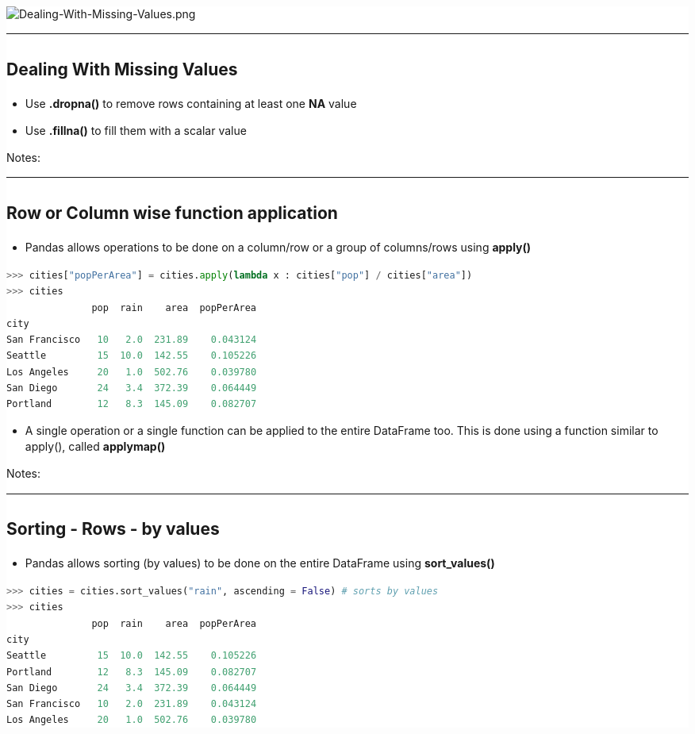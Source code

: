 <img src="../../assets/images/data-analysis-python/Dealing-With-Missing-Values.png" alt="Dealing-With-Missing-Values.png" style="width:60%;"/>


---

## Dealing With Missing Values


  * Use **<df>.dropna()** to remove rows containing at least one **NA** value

  * Use **<df>.fillna()** to fill them with a scalar value


Notes:

---
## Row or Column wise function application
  * Pandas allows operations to be done on a column/row or a group of columns/rows using **apply()**
```python
>>> cities["popPerArea"] = cities.apply(lambda x : cities["pop"] / cities["area"])
>>> cities
               pop  rain    area  popPerArea
city                                        
San Francisco   10   2.0  231.89    0.043124
Seattle         15  10.0  142.55    0.105226
Los Angeles     20   1.0  502.76    0.039780
San Diego       24   3.4  372.39    0.064449
Portland        12   8.3  145.09    0.082707
```

  * A single operation or a single function can be applied to the entire DataFrame too. This is done using a function similar to apply(), called **applymap()**

Notes:

---

## Sorting - Rows - by values


  * Pandas allows sorting (by values) to be done on the entire DataFrame using **sort_values()**

```python
>>> cities = cities.sort_values("rain", ascending = False) # sorts by values
>>> cities
               pop  rain    area  popPerArea
city                                        
Seattle         15  10.0  142.55    0.105226
Portland        12   8.3  145.09    0.082707
San Diego       24   3.4  372.39    0.064449
San Francisco   10   2.0  231.89    0.043124
Los Angeles     20   1.0  502.76    0.039780
```

